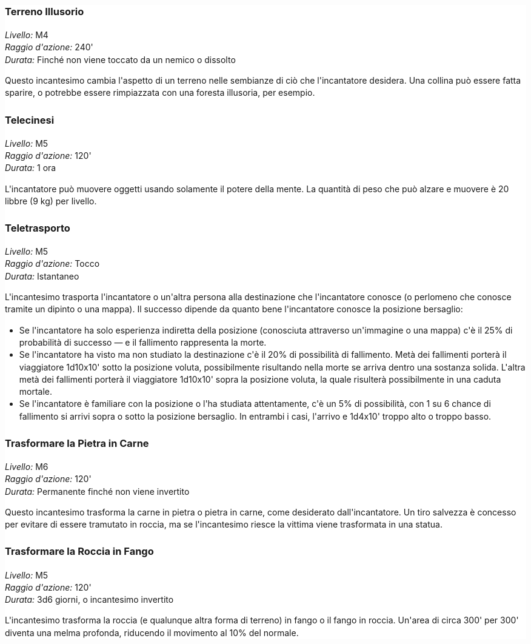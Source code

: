 
### Terreno Illusorio
*Livello:* M4  
*Raggio d'azione:* 240'  
*Durata:* Finché non viene toccato da un nemico o dissolto

Questo incantesimo cambia l'aspetto di un terreno nelle sembianze di ciò che l'incantatore desidera. Una collina può essere fatta sparire, o potrebbe essere rimpiazzata con una foresta illusoria, per esempio.

### Telecinesi
*Livello:* M5  
*Raggio d'azione:* 120'  
*Durata:* 1 ora

L'incantatore può muovere oggetti usando solamente il potere della mente. La quantità di peso che può alzare e muovere è 20 libbre (9 kg) per livello. 

### Teletrasporto
*Livello:* M5  
*Raggio d'azione:* Tocco  
*Durata:* Istantaneo

L'incantesimo trasporta l'incantatore o un'altra persona alla destinazione che l'incantatore conosce (o perlomeno che conosce tramite un dipinto o una mappa). Il successo dipende da quanto bene l'incantatore conosce la posizione bersaglio:
- Se l'incantatore ha solo esperienza indiretta della posizione (conosciuta attraverso un'immagine o una mappa) c'è il 25% di probabilità di successo — e il fallimento rappresenta la morte.
- Se l'incantatore ha visto ma non studiato la destinazione c'è il 20% di possibilità di fallimento. Metà dei fallimenti porterà il viaggiatore 1d10x10' sotto la posizione voluta, possibilmente risultando nella morte se arriva dentro una sostanza solida. L'altra metà dei fallimenti porterà il viaggiatore 1d10x10' sopra la posizione voluta, la quale risulterà possibilmente in una caduta mortale. 
- Se l'incantatore è familiare con la posizione o l'ha studiata attentamente, c'è un 5% di possibilità, con 1 su 6 chance di fallimento si arrivi sopra o sotto la posizione bersaglio. In entrambi i casi, l'arrivo e 1d4x10' troppo alto o troppo basso. 

### Trasformare la Pietra in Carne
*Livello:* M6  
*Raggio d'azione:* 120'  
*Durata:* Permanente finché non viene invertito

Questo incantesimo trasforma la carne in pietra o pietra in carne, come desiderato dall'incantatore. Un tiro salvezza è concesso per evitare di essere tramutato in roccia, ma se l'incantesimo riesce la vittima viene trasformata in una statua. 

### Trasformare la Roccia in Fango
*Livello:* M5  
*Raggio d'azione:* 120'  
*Durata:* 3d6 giorni, o incantesimo invertito

L'incantesimo trasforma la roccia (e qualunque altra forma di terreno) in fango o il fango in roccia. Un'area di circa 300' per 300' diventa una melma profonda, riducendo il movimento al 10% del normale. 
